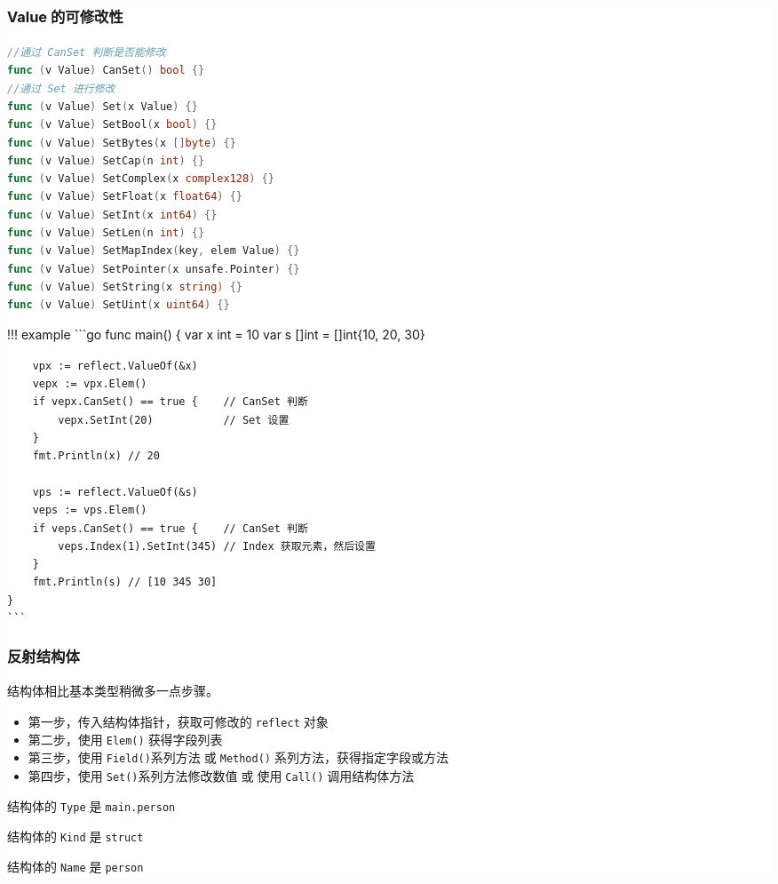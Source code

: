 ### Value 的可修改性
```go
//通过 CanSet 判断是否能修改
func (v Value) CanSet() bool {}
//通过 Set 进行修改
func (v Value) Set(x Value) {}
func (v Value) SetBool(x bool) {}
func (v Value) SetBytes(x []byte) {}
func (v Value) SetCap(n int) {}
func (v Value) SetComplex(x complex128) {}
func (v Value) SetFloat(x float64) {}
func (v Value) SetInt(x int64) {}
func (v Value) SetLen(n int) {}
func (v Value) SetMapIndex(key, elem Value) {}
func (v Value) SetPointer(x unsafe.Pointer) {}
func (v Value) SetString(x string) {}
func (v Value) SetUint(x uint64) {}
```

!!! example
    ```go
    func main() {
        var x int = 10
        var s []int = []int{10, 20, 30}

        vpx := reflect.ValueOf(&x)
        vepx := vpx.Elem()
        if vepx.CanSet() == true {    // CanSet 判断
            vepx.SetInt(20)           // Set 设置
        }
        fmt.Println(x) // 20

        vps := reflect.ValueOf(&s)
        veps := vps.Elem()
        if veps.CanSet() == true {    // CanSet 判断
            veps.Index(1).SetInt(345) // Index 获取元素，然后设置
        }
        fmt.Println(s) // [10 345 30]
    }
    ```

### 反射结构体
结构体相比基本类型稍微多一点步骤。

- 第一步，传入结构体指针，获取可修改的 `reflect` 对象
- 第二步，使用 `Elem()` 获得字段列表
- 第三步，使用 `Field()`系列方法 或 `Method()` 系列方法，获得指定字段或方法
- 第四步，使用 `Set()`系列方法修改数值 或 使用 `Call()` 调用结构体方法

结构体的 `Type` 是 `main.person`

结构体的 `Kind` 是 `struct`

结构体的 `Name` 是 `person`
